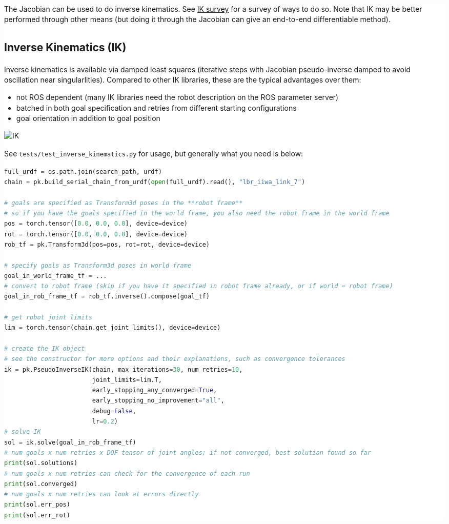 The Jacobian can be used to do inverse kinematics. See [IK survey](https://www.math.ucsd.edu/~sbuss/ResearchWeb/ikmethods/iksurvey.pdf)
for a survey of ways to do so. Note that IK may be better performed through other means (but doing it through the Jacobian can give an end-to-end differentiable method).

## Inverse Kinematics (IK)
Inverse kinematics is available via damped least squares (iterative steps with Jacobian pseudo-inverse damped to avoid oscillation near singularlities). 
Compared to other IK libraries, these are the typical advantages over them:
- not ROS dependent (many IK libraries need the robot description on the ROS parameter server)
- batched in both goal specification and retries from different starting configurations
- goal orientation in addition to goal position

![IK](https://i.imgur.com/QgaUME9.gif)

See `tests/test_inverse_kinematics.py` for usage, but generally what you need is below:
```python
full_urdf = os.path.join(search_path, urdf)
chain = pk.build_serial_chain_from_urdf(open(full_urdf).read(), "lbr_iiwa_link_7")

# goals are specified as Transform3d poses in the **robot frame**
# so if you have the goals specified in the world frame, you also need the robot frame in the world frame
pos = torch.tensor([0.0, 0.0, 0.0], device=device)
rot = torch.tensor([0.0, 0.0, 0.0], device=device)
rob_tf = pk.Transform3d(pos=pos, rot=rot, device=device)

# specify goals as Transform3d poses in world frame
goal_in_world_frame_tf = ...
# convert to robot frame (skip if you have it specified in robot frame already, or if world = robot frame)
goal_in_rob_frame_tf = rob_tf.inverse().compose(goal_tf)

# get robot joint limits
lim = torch.tensor(chain.get_joint_limits(), device=device)

# create the IK object
# see the constructor for more options and their explanations, such as convergence tolerances
ik = pk.PseudoInverseIK(chain, max_iterations=30, num_retries=10,
                        joint_limits=lim.T,
                        early_stopping_any_converged=True,
                        early_stopping_no_improvement="all",
                        debug=False,
                        lr=0.2)
# solve IK
sol = ik.solve(goal_in_rob_frame_tf)
# num goals x num retries x DOF tensor of joint angles; if not converged, best solution found so far
print(sol.solutions)
# num goals x num retries can check for the convergence of each run
print(sol.converged)
# num goals x num retries can look at errors directly
print(sol.err_pos)
print(sol.err_rot)
```
